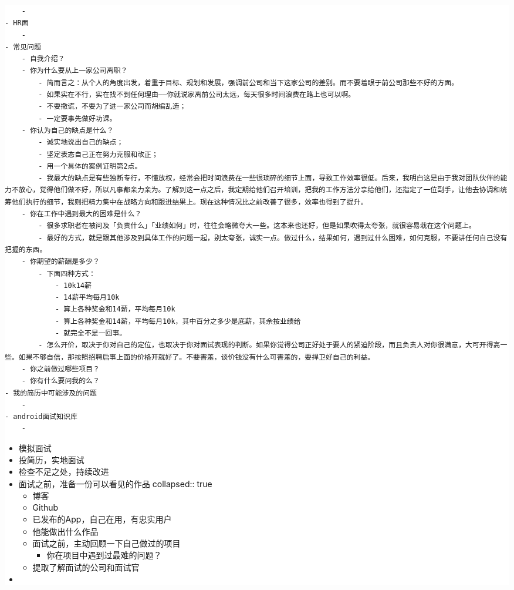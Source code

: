 		-
	- HR面
		-
	- 常见问题
		- 自我介绍？
		- 你为什么要从上一家公司离职？
			- 简而言之：从个人的角度出发，着重于目标、规划和发展，强调前公司和当下这家公司的差别。而不要着眼于前公司那些不好的方面。
			- 如果实在不行，实在找不到任何理由——你就说家离前公司太远，每天很多时间浪费在路上也可以啊。
			- 不要撒谎，不要为了进一家公司而胡编乱造；
			- 一定要事先做好功课。
		- 你认为自己的缺点是什么？
			- 诚实地说出自己的缺点；
			- 坚定表态自己正在努力克服和改正；
			- 用一个具体的案例证明第2点。
			- 我最大的缺点是有些独断专行，不懂放权，经常会把时间浪费在一些很琐碎的细节上面，导致工作效率很低。后来，我明白这是由于我对团队伙伴的能力不放心，觉得他们做不好，所以凡事都亲力亲为。了解到这一点之后，我定期给他们召开培训，把我的工作方法分享给他们，还指定了一位副手，让他去协调和统筹他们执行的细节，我则把精力集中在战略方向和跟进结果上。现在这种情况比之前改善了很多，效率也得到了提升。
		- 你在工作中遇到最大的困难是什么？
			- 很多求职者在被问及「负责什么」「业绩如何」时，往往会略微夸大一些。这本来也还好，但是如果吹得太夸张，就很容易栽在这个问题上。
			- 最好的方式，就是跟其他涉及到具体工作的问题一起，别太夸张，诚实一点。做过什么，结果如何，遇到过什么困难，如何克服，不要讲任何自己没有把握的东西。
		- 你期望的薪酬是多少？
			- 下面四种方式：
				- 10k14薪
				- 14薪平均每月10k
				- 算上各种奖金和14薪，平均每月10k
				- 算上各种奖金和14薪，平均每月10k，其中百分之多少是底薪，其余按业绩给
				- 就完全不是一回事。
			- 怎么开价，取决于你对自己的定位，也取决于你对面试表现的判断。如果你觉得公司正好处于要人的紧迫阶段，而且负责人对你很满意，大可开得高一些。如果不够自信，那按照招聘启事上面的价格开就好了。不要害羞，谈价钱没有什么可害羞的，要捍卫好自己的利益。
		- 你之前做过哪些项目？
		- 你有什么要问我的么？
	- 我的简历中可能涉及的问题
		-
	- android面试知识库
		-
- 模拟面试
- 投简历，实地面试
- 检查不足之处，持续改进
- 面试之前，准备一份可以看见的作品
  collapsed:: true
	- 博客
	- Github
	- 已发布的App，自己在用，有忠实用户
	- 他能做出什么作品
	- 面试之前，主动回顾一下自己做过的项目
		- 你在项目中遇到过最难的问题？
	- 提取了解面试的公司和面试官
-